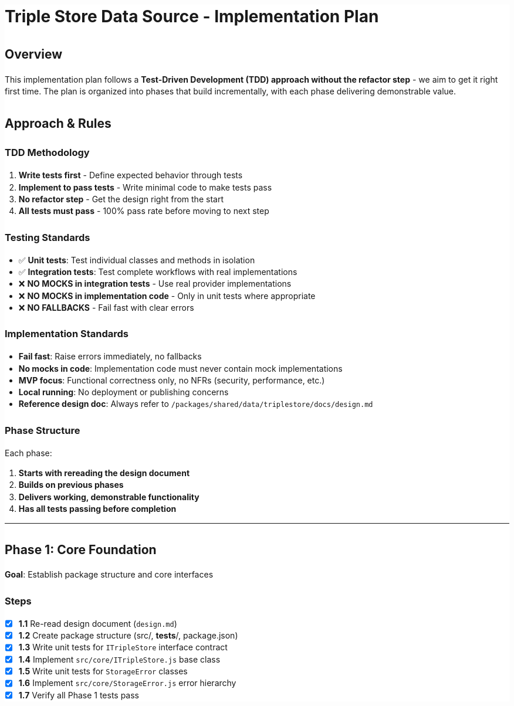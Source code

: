 # Triple Store Data Source - Implementation Plan

## Overview

This implementation plan follows a **Test-Driven Development (TDD) approach without the refactor step** - we aim to get it right first time. The plan is organized into phases that build incrementally, with each phase delivering demonstrable value.

## Approach & Rules

### TDD Methodology
1. **Write tests first** - Define expected behavior through tests
2. **Implement to pass tests** - Write minimal code to make tests pass
3. **No refactor step** - Get the design right from the start
4. **All tests must pass** - 100% pass rate before moving to next step

### Testing Standards
- ✅ **Unit tests**: Test individual classes and methods in isolation
- ✅ **Integration tests**: Test complete workflows with real implementations
- ❌ **NO MOCKS in integration tests** - Use real provider implementations
- ❌ **NO MOCKS in implementation code** - Only in unit tests where appropriate
- ❌ **NO FALLBACKS** - Fail fast with clear errors

### Implementation Standards
- **Fail fast**: Raise errors immediately, no fallbacks
- **No mocks in code**: Implementation code must never contain mock implementations
- **MVP focus**: Functional correctness only, no NFRs (security, performance, etc.)
- **Local running**: No deployment or publishing concerns
- **Reference design doc**: Always refer to `/packages/shared/data/triplestore/docs/design.md`

### Phase Structure
Each phase:
1. **Starts with rereading the design document**
2. **Builds on previous phases**
3. **Delivers working, demonstrable functionality**
4. **Has all tests passing before completion**

---

## Phase 1: Core Foundation

**Goal**: Establish package structure and core interfaces

### Steps

- [x] **1.1** Re-read design document (`design.md`)
- [x] **1.2** Create package structure (src/, __tests__/, package.json)
- [x] **1.3** Write unit tests for `ITripleStore` interface contract
- [x] **1.4** Implement `src/core/ITripleStore.js` base class
- [x] **1.5** Write unit tests for `StorageError` classes
- [x] **1.6** Implement `src/core/StorageError.js` error hierarchy
- [x] **1.7** Verify all Phase 1 tests pass
